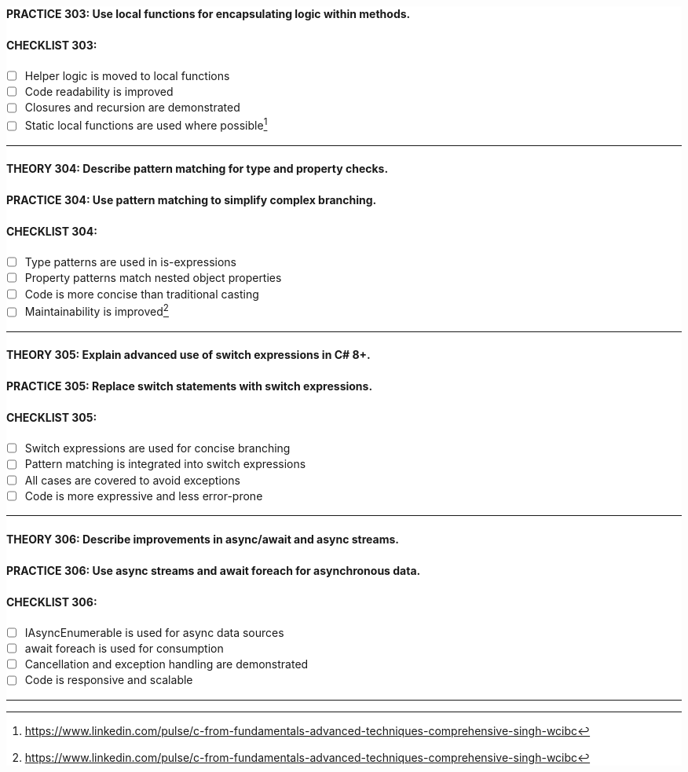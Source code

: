 #### PRACTICE 303: Use local functions for encapsulating logic within methods.

#### CHECKLIST 303:

- [ ] Helper logic is moved to local functions
- [ ] Code readability is improved
- [ ] Closures and recursion are demonstrated
- [ ] Static local functions are used where possible[^5]

---

#### THEORY 304: Describe pattern matching for type and property checks.

#### PRACTICE 304: Use pattern matching to simplify complex branching.

#### CHECKLIST 304:

- [ ] Type patterns are used in is-expressions
- [ ] Property patterns match nested object properties
- [ ] Code is more concise than traditional casting
- [ ] Maintainability is improved[^5]

---

#### THEORY 305: Explain advanced use of switch expressions in C\# 8+.

#### PRACTICE 305: Replace switch statements with switch expressions.

#### CHECKLIST 305:

- [ ] Switch expressions are used for concise branching
- [ ] Pattern matching is integrated into switch expressions
- [ ] All cases are covered to avoid exceptions
- [ ] Code is more expressive and less error-prone

---

#### THEORY 306: Describe improvements in async/await and async streams.

#### PRACTICE 306: Use async streams and await foreach for asynchronous data.

#### CHECKLIST 306:

- [ ] IAsyncEnumerable<T> is used for async data sources
- [ ] await foreach is used for consumption
- [ ] Cancellation and exception handling are demonstrated
- [ ] Code is responsive and scalable

---

[^1]: https://www.academia.edu/9615218/Thinking_in_C_Revision_0_1
[^2]: https://www.syncfusion.com/blogs/post/5-must-know-features-in-csharp-10
[^3]: https://learn.microsoft.com/en-us/dotnet/csharp/whats-new/csharp-13
[^4]: https://learn.microsoft.com/en-us/dotnet/csharp/tour-of-csharp/overview
[^5]: https://www.linkedin.com/pulse/c-from-fundamentals-advanced-techniques-comprehensive-singh-wcibc
[^6]: https://learn.microsoft.com/en-us/dotnet/csharp/language-reference/language-specification/introduction
[^7]: https://dev.to/tak089/c-concurrency-and-parallelism-roadmap-in-2025-3n19
[^8]: https://learn.microsoft.com/en-us/dotnet/csharp/whats-new/csharp-version-history
[^9]: https://antondevtips.com/blog/new-features-in-csharp-13
[^10]: https://codewarrior.bcz.com/2025/05/01/roadmap-to-become-a-successful-c-developer-in-2025/
[^11]: https://dateo-software.de/blog/new-in-csharp-13
[^12]: https://devoxsoftware.com/blog/what-s-new-in-net-9-trends-and-features-for-2025/
[^13]: https://github.com/milanm/DotNet-Developer-Roadmap
[^14]: https://learn.microsoft.com/uk-ua/dotnet/csharp/language-reference/language-specification/introduction
[^15]: https://visualstudiomagazine.com/articles/2025/01/30/useful-newish-features-in-netcsharp.aspx
[^16]: https://www.youtube.com/watch?v=4I07X_EGwTY
[^17]: https://stackoverflow.com/questions/42482520/does-c-sharp-7-0-work-for-net-4-5
[^18]: https://en.wikipedia.org/wiki/Programming_language
[^19]: https://learn.microsoft.com/en-us/dotnet/csharp/
[^20]: https://dev.to/hamza_zeryouh/net-core-developer-roadmap-2025-eje